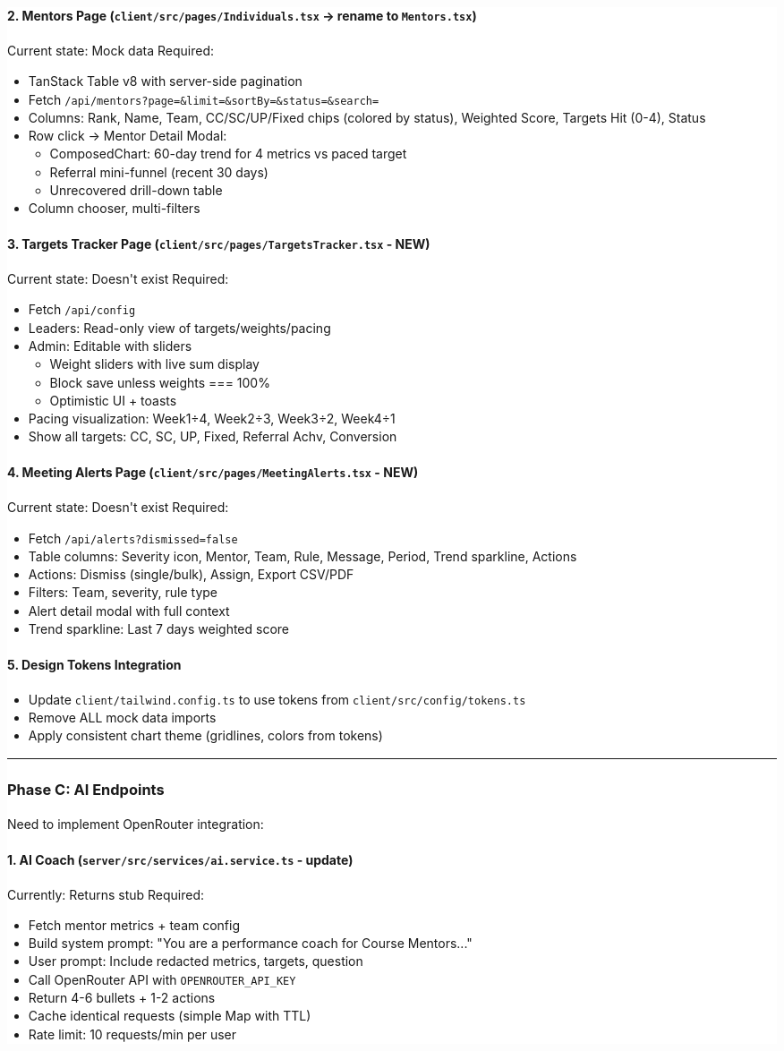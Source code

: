 #### 2. Mentors Page (`client/src/pages/Individuals.tsx` → rename to `Mentors.tsx`)
Current state: Mock data
Required:
- TanStack Table v8 with server-side pagination
- Fetch `/api/mentors?page=&limit=&sortBy=&status=&search=`
- Columns: Rank, Name, Team, CC/SC/UP/Fixed chips (colored by status), Weighted Score, Targets Hit (0-4), Status
- Row click → Mentor Detail Modal:
  - ComposedChart: 60-day trend for 4 metrics vs paced target
  - Referral mini-funnel (recent 30 days)
  - Unrecovered drill-down table
- Column chooser, multi-filters

#### 3. Targets Tracker Page (`client/src/pages/TargetsTracker.tsx` - NEW)
Current state: Doesn't exist
Required:
- Fetch `/api/config`
- Leaders: Read-only view of targets/weights/pacing
- Admin: Editable with sliders
  - Weight sliders with live sum display
  - Block save unless weights === 100%
  - Optimistic UI + toasts
- Pacing visualization: Week1÷4, Week2÷3, Week3÷2, Week4÷1
- Show all targets: CC, SC, UP, Fixed, Referral Achv, Conversion

#### 4. Meeting Alerts Page (`client/src/pages/MeetingAlerts.tsx` - NEW)
Current state: Doesn't exist
Required:
- Fetch `/api/alerts?dismissed=false`
- Table columns: Severity icon, Mentor, Team, Rule, Message, Period, Trend sparkline, Actions
- Actions: Dismiss (single/bulk), Assign, Export CSV/PDF
- Filters: Team, severity, rule type
- Alert detail modal with full context
- Trend sparkline: Last 7 days weighted score

#### 5. Design Tokens Integration
- Update `client/tailwind.config.ts` to use tokens from `client/src/config/tokens.ts`
- Remove ALL mock data imports
- Apply consistent chart theme (gridlines, colors from tokens)

---

### Phase C: AI Endpoints
Need to implement OpenRouter integration:

#### 1. AI Coach (`server/src/services/ai.service.ts` - update)
Currently: Returns stub
Required:
- Fetch mentor metrics + team config
- Build system prompt: "You are a performance coach for Course Mentors..."
- User prompt: Include redacted metrics, targets, question
- Call OpenRouter API with `OPENROUTER_API_KEY`
- Return 4-6 bullets + 1-2 actions
- Cache identical requests (simple Map with TTL)
- Rate limit: 10 requests/min per user
